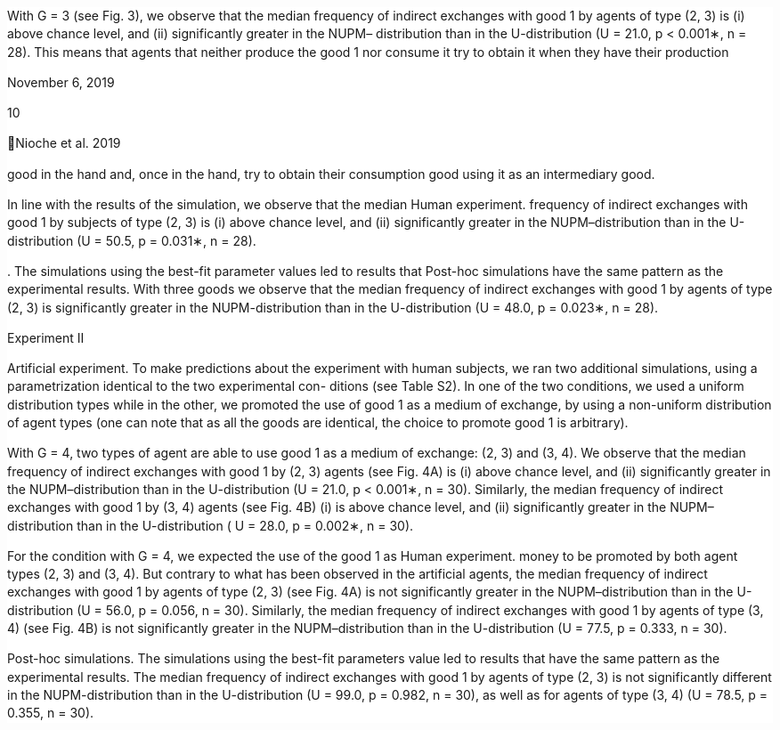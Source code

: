 With G = 3 (see Fig. 3), we observe that the median frequency of indirect exchanges with good
1 by agents of type (2, 3) is (i) above chance level, and (ii) significantly greater in the NUPM–
distribution than in the U-distribution (U = 21.0, p < 0.001∗, n = 28). This means that agents
that neither produce the good 1 nor consume it try to obtain it when they have their production

November 6, 2019

10

Nioche et al. 2019

good in the hand and, once in the hand, try to obtain their consumption good using it as an
intermediary good.

In line with the results of the simulation, we observe that the median
Human experiment.
frequency of indirect exchanges with good 1 by subjects of type (2, 3) is (i) above chance level,
and (ii) significantly greater in the NUPM–distribution than in the U-distribution (U = 50.5,
p = 0.031∗, n = 28).

. The simulations using the best-fit parameter values led to results that
Post-hoc simulations
have the same pattern as the experimental results. With three goods we observe that the median
frequency of indirect exchanges with good 1 by agents of type (2, 3) is significantly greater in
the NUPM-distribution than in the U-distribution (U = 48.0, p = 0.023∗, n = 28).

Experiment II

Artificial experiment. To make predictions about the experiment with human subjects, we
ran two additional simulations, using a parametrization identical to the two experimental con-
ditions (see Table S2). In one of the two conditions, we used a uniform distribution types while
in the other, we promoted the use of good 1 as a medium of exchange, by using a non-uniform
distribution of agent types (one can note that as all the goods are identical, the choice to promote
good 1 is arbitrary).

With G = 4, two types of agent are able to use good 1 as a medium of exchange: (2, 3) and (3, 4).
We observe that the median frequency of indirect exchanges with good 1 by (2, 3) agents (see
Fig. 4A) is (i) above chance level, and (ii) significantly greater in the NUPM–distribution than in
the U-distribution (U = 21.0, p < 0.001∗, n = 30). Similarly, the median frequency of indirect
exchanges with good 1 by (3, 4) agents (see Fig. 4B) (i) is above chance level, and (ii) significantly
greater in the NUPM–distribution than in the U-distribution ( U = 28.0, p = 0.002∗, n = 30).

For the condition with G = 4, we expected the use of the good 1 as
Human experiment.
money to be promoted by both agent types (2, 3) and (3, 4). But contrary to what has been
observed in the artificial agents, the median frequency of indirect exchanges with good 1 by
agents of type (2, 3) (see Fig. 4A) is not significantly greater in the NUPM–distribution than in
the U-distribution (U = 56.0, p = 0.056, n = 30). Similarly, the median frequency of indirect
exchanges with good 1 by agents of type (3, 4) (see Fig. 4B) is not significantly greater in the
NUPM–distribution than in the U-distribution (U = 77.5, p = 0.333, n = 30).

Post-hoc simulations. The simulations using the best-fit parameters value led to results that
have the same pattern as the experimental results. The median frequency of indirect exchanges
with good 1 by agents of type (2, 3) is not significantly different in the NUPM-distribution than in
the U-distribution (U = 99.0, p = 0.982, n = 30), as well as for agents of type (3, 4) (U = 78.5,
p = 0.355, n = 30).
